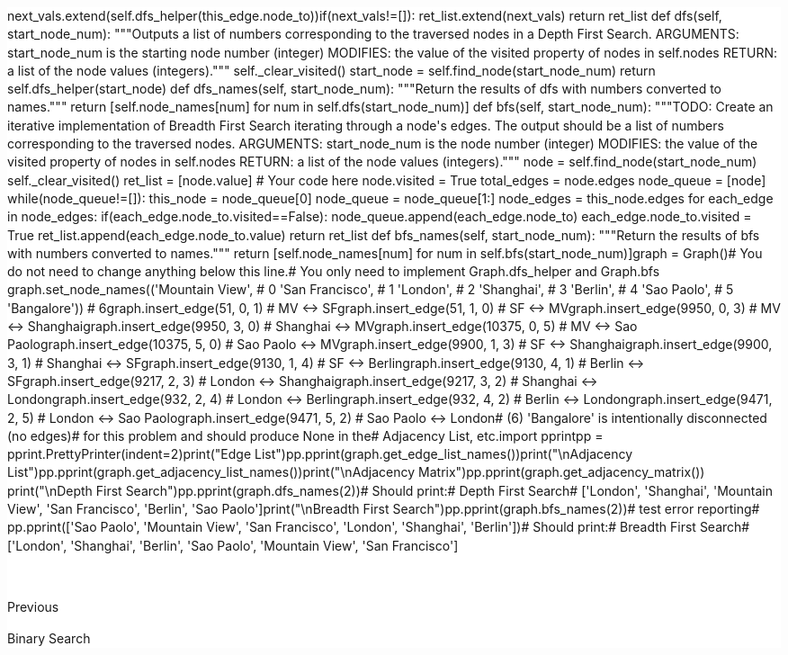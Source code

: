 next_vals.extend(self.dfs_helper(this_edge.node_to))​        if(next_vals!=[]):            ret_list.extend(next_vals)        return ret_list​    def dfs(self, start_node_num):        """Outputs a list of numbers corresponding to the traversed nodes        in a Depth First Search.        ARGUMENTS: start_node_num is the starting node number (integer)        MODIFIES: the value of the visited property of nodes in self.nodes        RETURN: a list of the node values (integers)."""        self._clear_visited()        start_node = self.find_node(start_node_num)        return self.dfs_helper(start_node)​    def dfs_names(self, start_node_num):        """Return the results of dfs with numbers converted to names."""        return [self.node_names[num] for num in self.dfs(start_node_num)]​    def bfs(self, start_node_num):        """TODO: Create an iterative implementation of Breadth First Search        iterating through a node's edges. The output should be a list of        numbers corresponding to the traversed nodes.        ARGUMENTS: start_node_num is the node number (integer)        MODIFIES: the value of the visited property of nodes in self.nodes        RETURN: a list of the node values (integers)."""        node = self.find_node(start_node_num)        self._clear_visited()        ret_list = [node.value]        # Your code here        node.visited = True        total_edges = node.edges        node_queue = [node]​        while(node_queue!=[]):            this_node = node_queue[0]            node_queue = node_queue[1:]            node_edges = this_node.edges            for each_edge in node_edges:                if(each_edge.node_to.visited==False):                    node_queue.append(each_edge.node_to)                    each_edge.node_to.visited = True                    ret_list.append(each_edge.node_to.value)​        return ret_list​    def bfs_names(self, start_node_num):        """Return the results of bfs with numbers converted to names."""        return [self.node_names[num] for num in self.bfs(start_node_num)]​graph = Graph()​# You do not need to change anything below this line.# You only need to implement Graph.dfs_helper and Graph.bfs​graph.set_node_names(('Mountain View',   # 0                      'San Francisco',   # 1                      'London',          # 2                      'Shanghai',        # 3                      'Berlin',          # 4                      'Sao Paolo',       # 5                      'Bangalore'))      # 6​graph.insert_edge(51, 0, 1)     # MV <-> SFgraph.insert_edge(51, 1, 0)     # SF <-> MVgraph.insert_edge(9950, 0, 3)   # MV <-> Shanghaigraph.insert_edge(9950, 3, 0)   # Shanghai <-> MVgraph.insert_edge(10375, 0, 5)  # MV <-> Sao Paolograph.insert_edge(10375, 5, 0)  # Sao Paolo <-> MVgraph.insert_edge(9900, 1, 3)   # SF <-> Shanghaigraph.insert_edge(9900, 3, 1)   # Shanghai <-> SFgraph.insert_edge(9130, 1, 4)   # SF <-> Berlingraph.insert_edge(9130, 4, 1)   # Berlin <-> SFgraph.insert_edge(9217, 2, 3)   # London <-> Shanghaigraph.insert_edge(9217, 3, 2)   # Shanghai <-> Londongraph.insert_edge(932, 2, 4)    # London <-> Berlingraph.insert_edge(932, 4, 2)    # Berlin <-> Londongraph.insert_edge(9471, 2, 5)   # London <-> Sao Paolograph.insert_edge(9471, 5, 2)   # Sao Paolo <-> London# (6) 'Bangalore' is intentionally disconnected (no edges)# for this problem and should produce None in the# Adjacency List, etc.​import pprintpp = pprint.PrettyPrinter(indent=2)​print("Edge List")pp.pprint(graph.get_edge_list_names())​print("\nAdjacency List")pp.pprint(graph.get_adjacency_list_names())​print("\nAdjacency Matrix")pp.pprint(graph.get_adjacency_matrix())​print("\nDepth First Search")pp.pprint(graph.dfs_names(2))​# Should print:# Depth First Search# ['London', 'Shanghai', 'Mountain View', 'San Francisco', 'Berlin', 'Sao Paolo']​print("\nBreadth First Search")pp.pprint(graph.bfs_names(2))# test error reporting# pp.pprint(['Sao Paolo', 'Mountain View', 'San Francisco', 'London', 'Shanghai', 'Berlin'])​# Should print:# Breadth First Search# ['London', 'Shanghai', 'Berlin', 'Sao Paolo', 'Mountain View', 'San Francisco']​

<span class="text-4505230f--TextH400-3033861f--textContentFamily-49a318e1"><span data-key="2f54a7a54cb542549794d3e06d9e3e9c"><span data-offset-key="2f54a7a54cb542549794d3e06d9e3e9c:0"><span data-slate-zero-width="n">​</span></span></span></span>

<a href="untitled-2/binary-search.html" class="reset-3c756112--card-6570f064--whiteCard-fff091a4--cardPrevious-56a5e674"></a>

<span class="text-4505230f--TextH200-a3425406--textContentFamily-49a318e1">Previous</span>

<span class="text-4505230f--UIH400-4e41e82a--textContentFamily-49a318e1">Binary Search</span>
